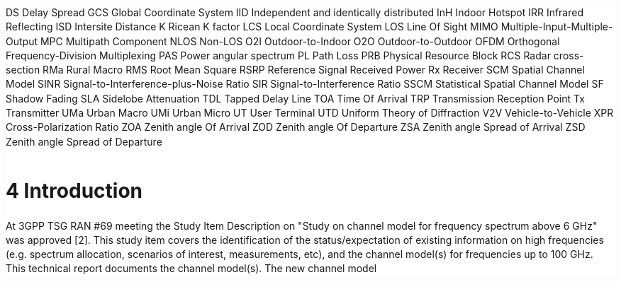DS Delay Spread
GCS Global Coordinate System
IID Independent and identically distributed
InH Indoor Hotspot
IRR Infrared Reflecting
ISD Intersite Distance
K Ricean K factor
LCS Local Coordinate System
LOS Line Of Sight
MIMO Multiple-Input-Multiple-Output
MPC Multipath Component
NLOS Non-LOS
O2I Outdoor-to-Indoor
O2O Outdoor-to-Outdoor
OFDM Orthogonal Frequency-Division Multiplexing
PAS Power angular spectrum
PL Path Loss
PRB Physical Resource Block
RCS Radar cross-section
RMa Rural Macro
RMS Root Mean Square
RSRP Reference Signal Received Power
Rx Receiver
SCM Spatial Channel Model
SINR Signal-to-Interference-plus-Noise Ratio
SIR Signal-to-Interference Ratio
SSCM Statistical Spatial Channel Model
SF Shadow Fading
SLA Sidelobe Attenuation
TDL Tapped Delay Line
TOA Time Of Arrival
TRP Transmission Reception Point
Tx Transmitter
UMa Urban Macro
UMi Urban Micro
UT User Terminal
UTD Uniform Theory of Diffraction
V2V Vehicle-to-Vehicle
XPR Cross-Polarization Ratio
ZOA Zenith angle Of Arrival
ZOD Zenith angle Of Departure
ZSA Zenith angle Spread of Arrival
ZSD Zenith angle Spread of Departure
# 4 Introduction
At 3GPP TSG RAN #69 meeting the Study Item Description on \"Study on channel
model for frequency spectrum above 6 GHz\" was approved [2]. This study item
covers the identification of the status/expectation of existing information on
high frequencies (e.g. spectrum allocation, scenarios of interest,
measurements, etc), and the channel model(s) for frequencies up to 100 GHz.
This technical report documents the channel model(s). The new channel model